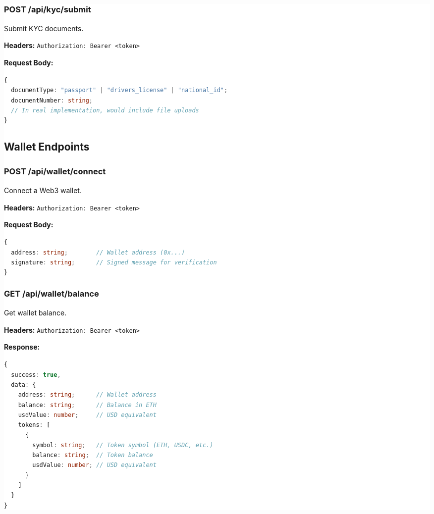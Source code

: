 ### POST /api/kyc/submit

Submit KYC documents.

**Headers:** `Authorization: Bearer <token>`

**Request Body:**
```typescript
{
  documentType: "passport" | "drivers_license" | "national_id";
  documentNumber: string;
  // In real implementation, would include file uploads
}
```

## Wallet Endpoints

### POST /api/wallet/connect

Connect a Web3 wallet.

**Headers:** `Authorization: Bearer <token>`

**Request Body:**
```typescript
{
  address: string;        // Wallet address (0x...)
  signature: string;      // Signed message for verification
}
```

### GET /api/wallet/balance

Get wallet balance.

**Headers:** `Authorization: Bearer <token>`

**Response:**
```typescript
{
  success: true,
  data: {
    address: string;      // Wallet address
    balance: string;      // Balance in ETH
    usdValue: number;     // USD equivalent
    tokens: [
      {
        symbol: string;   // Token symbol (ETH, USDC, etc.)
        balance: string;  // Token balance
        usdValue: number; // USD equivalent
      }
    ]
  }
}
```
